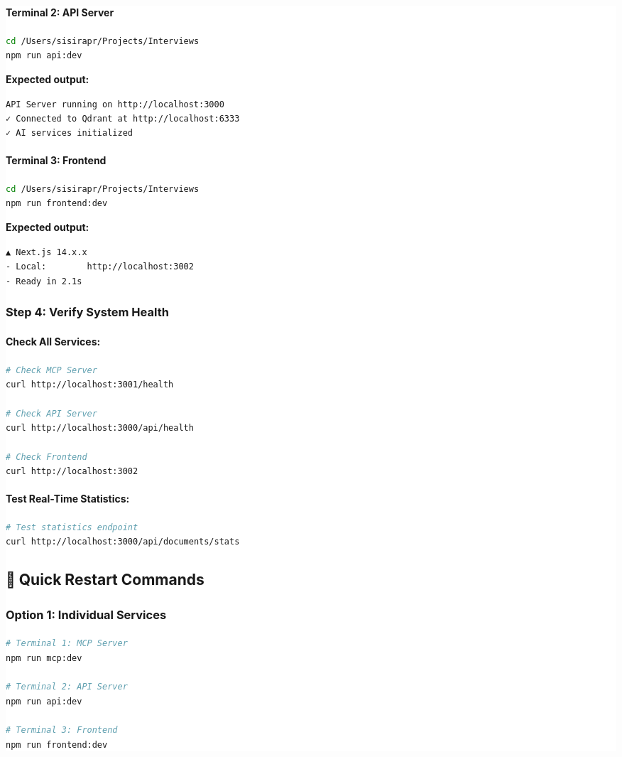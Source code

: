 #### Terminal 2: API Server
```bash
cd /Users/sisirapr/Projects/Interviews
npm run api:dev
```
**Expected output:**
```
API Server running on http://localhost:3000
✓ Connected to Qdrant at http://localhost:6333
✓ AI services initialized
```

#### Terminal 3: Frontend
```bash
cd /Users/sisirapr/Projects/Interviews
npm run frontend:dev
```
**Expected output:**
```
▲ Next.js 14.x.x
- Local:        http://localhost:3002
- Ready in 2.1s
```

### Step 4: Verify System Health

#### Check All Services:
```bash
# Check MCP Server
curl http://localhost:3001/health

# Check API Server
curl http://localhost:3000/api/health

# Check Frontend
curl http://localhost:3002
```

#### Test Real-Time Statistics:
```bash
# Test statistics endpoint
curl http://localhost:3000/api/documents/stats
```

## 🚀 Quick Restart Commands

### Option 1: Individual Services
```bash
# Terminal 1: MCP Server
npm run mcp:dev

# Terminal 2: API Server  
npm run api:dev

# Terminal 3: Frontend
npm run frontend:dev
```
